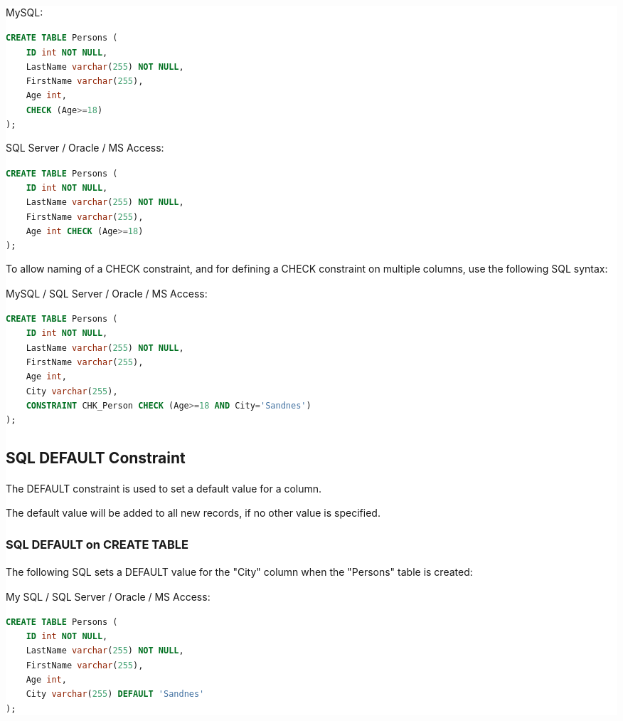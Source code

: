 MySQL:
```sql
CREATE TABLE Persons (
    ID int NOT NULL,
    LastName varchar(255) NOT NULL,
    FirstName varchar(255),
    Age int,
    CHECK (Age>=18)
); 
```

SQL Server / Oracle / MS Access:
```sql
CREATE TABLE Persons (
    ID int NOT NULL,
    LastName varchar(255) NOT NULL,
    FirstName varchar(255),
    Age int CHECK (Age>=18)
); 
```

To allow naming of a CHECK constraint, and for defining a CHECK constraint on multiple columns, use the following SQL syntax:

MySQL / SQL Server / Oracle / MS Access:
```sql
CREATE TABLE Persons (
    ID int NOT NULL,
    LastName varchar(255) NOT NULL,
    FirstName varchar(255),
    Age int,
    City varchar(255),
    CONSTRAINT CHK_Person CHECK (Age>=18 AND City='Sandnes')
); 
```

## SQL DEFAULT Constraint
The DEFAULT constraint is used to set a default value for a column.

The default value will be added to all new records, if no other value is specified.

### SQL DEFAULT on CREATE TABLE
The following SQL sets a DEFAULT value for the "City" column when the "Persons" table is created:

My SQL / SQL Server / Oracle / MS Access:
```sql
CREATE TABLE Persons (
    ID int NOT NULL,
    LastName varchar(255) NOT NULL,
    FirstName varchar(255),
    Age int,
    City varchar(255) DEFAULT 'Sandnes'
); 
```
